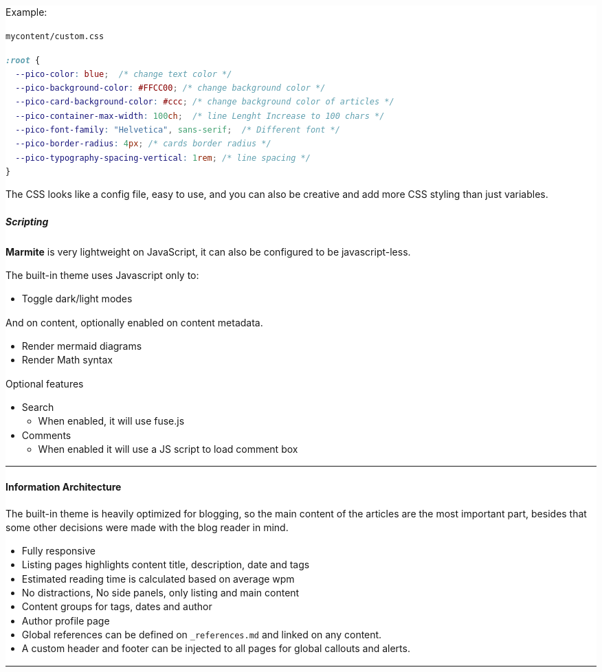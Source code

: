 Example:

`mycontent/custom.css`
```css
:root {
  --pico-color: blue;  /* change text color */
  --pico-background-color: #FFCC00; /* change background color */
  --pico-card-background-color: #ccc; /* change background color of articles */
  --pico-container-max-width: 100ch;  /* line Lenght Increase to 100 chars */
  --pico-font-family: "Helvetica", sans-serif;  /* Different font */
  --pico-border-radius: 4px; /* cards border radius */
  --pico-typography-spacing-vertical: 1rem; /* line spacing */
}
```

The CSS looks like a config file, easy to use, and you can also be creative and add more CSS styling than just variables.

##### Scripting

**Marmite** is very lightweight on JavaScript, it can also be configured to be
javascript-less.

The built-in theme uses Javascript only to:

- Toggle dark/light modes

And on content, optionally enabled on content metadata.

- Render mermaid diagrams
- Render Math syntax

Optional features

- Search
  - When enabled, it will use fuse.js 
- Comments
  - When enabled it will use a JS script to load comment box

----

#### Information Architecture

The built-in theme is heavily optimized for blogging, so the main content of the
articles are the most important part, besides that some other decisions were made with the blog reader in mind.

- Fully responsive
- Listing pages highlights content title, description, date and tags
- Estimated reading time is calculated based on average wpm
- No distractions, No side panels, only listing and main content
- Content groups for tags, dates and author
- Author profile page
- Global references can be defined on `_references.md` and linked on any content.
- A custom header and footer can be injected to all pages for global  callouts and alerts.

----
